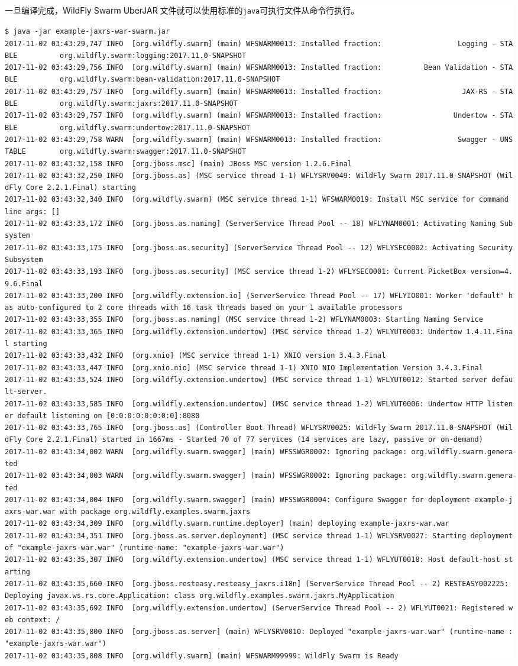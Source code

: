 一旦编译完成，WildFly Swarm UberJAR 文件就可以使用标准的`java`可执行文件从命令行执行。

```
$ java -jar example-jaxrs-war-swarm.jar
2017-11-02 03:43:29,747 INFO  [org.wildfly.swarm] (main) WFSWARM0013: Installed fraction:                  Logging - STABLE          org.wildfly.swarm:logging:2017.11.0-SNAPSHOT
2017-11-02 03:43:29,756 INFO  [org.wildfly.swarm] (main) WFSWARM0013: Installed fraction:          Bean Validation - STABLE          org.wildfly.swarm:bean-validation:2017.11.0-SNAPSHOT
2017-11-02 03:43:29,757 INFO  [org.wildfly.swarm] (main) WFSWARM0013: Installed fraction:                   JAX-RS - STABLE          org.wildfly.swarm:jaxrs:2017.11.0-SNAPSHOT
2017-11-02 03:43:29,757 INFO  [org.wildfly.swarm] (main) WFSWARM0013: Installed fraction:                 Undertow - STABLE          org.wildfly.swarm:undertow:2017.11.0-SNAPSHOT
2017-11-02 03:43:29,758 WARN  [org.wildfly.swarm] (main) WFSWARM0013: Installed fraction:                  Swagger - UNSTABLE        org.wildfly.swarm:swagger:2017.11.0-SNAPSHOT
2017-11-02 03:43:32,158 INFO  [org.jboss.msc] (main) JBoss MSC version 1.2.6.Final
2017-11-02 03:43:32,250 INFO  [org.jboss.as] (MSC service thread 1-1) WFLYSRV0049: WildFly Swarm 2017.11.0-SNAPSHOT (WildFly Core 2.2.1.Final) starting
2017-11-02 03:43:32,340 INFO  [org.wildfly.swarm] (MSC service thread 1-1) WFSWARM0019: Install MSC service for command line args: []
2017-11-02 03:43:33,172 INFO  [org.jboss.as.naming] (ServerService Thread Pool -- 18) WFLYNAM0001: Activating Naming Subsystem
2017-11-02 03:43:33,175 INFO  [org.jboss.as.security] (ServerService Thread Pool -- 12) WFLYSEC0002: Activating Security Subsystem
2017-11-02 03:43:33,193 INFO  [org.jboss.as.security] (MSC service thread 1-2) WFLYSEC0001: Current PicketBox version=4.9.6.Final
2017-11-02 03:43:33,200 INFO  [org.wildfly.extension.io] (ServerService Thread Pool -- 17) WFLYIO001: Worker 'default' has auto-configured to 2 core threads with 16 task threads based on your 1 available processors
2017-11-02 03:43:33,355 INFO  [org.jboss.as.naming] (MSC service thread 1-2) WFLYNAM0003: Starting Naming Service
2017-11-02 03:43:33,365 INFO  [org.wildfly.extension.undertow] (MSC service thread 1-2) WFLYUT0003: Undertow 1.4.11.Final starting
2017-11-02 03:43:33,432 INFO  [org.xnio] (MSC service thread 1-1) XNIO version 3.4.3.Final
2017-11-02 03:43:33,447 INFO  [org.xnio.nio] (MSC service thread 1-1) XNIO NIO Implementation Version 3.4.3.Final
2017-11-02 03:43:33,524 INFO  [org.wildfly.extension.undertow] (MSC service thread 1-1) WFLYUT0012: Started server default-server.
2017-11-02 03:43:33,585 INFO  [org.wildfly.extension.undertow] (MSC service thread 1-2) WFLYUT0006: Undertow HTTP listener default listening on [0:0:0:0:0:0:0:0]:8080
2017-11-02 03:43:33,765 INFO  [org.jboss.as] (Controller Boot Thread) WFLYSRV0025: WildFly Swarm 2017.11.0-SNAPSHOT (WildFly Core 2.2.1.Final) started in 1667ms - Started 70 of 77 services (14 services are lazy, passive or on-demand)
2017-11-02 03:43:34,002 WARN  [org.wildfly.swarm.swagger] (main) WFSSWGR0002: Ignoring package: org.wildfly.swarm.generated
2017-11-02 03:43:34,003 WARN  [org.wildfly.swarm.swagger] (main) WFSSWGR0002: Ignoring package: org.wildfly.swarm.generated
2017-11-02 03:43:34,004 INFO  [org.wildfly.swarm.swagger] (main) WFSSWGR0004: Configure Swagger for deployment example-jaxrs-war.war with package org.wildfly.examples.swarm.jaxrs
2017-11-02 03:43:34,309 INFO  [org.wildfly.swarm.runtime.deployer] (main) deploying example-jaxrs-war.war
2017-11-02 03:43:34,351 INFO  [org.jboss.as.server.deployment] (MSC service thread 1-1) WFLYSRV0027: Starting deployment of "example-jaxrs-war.war" (runtime-name: "example-jaxrs-war.war")
2017-11-02 03:43:35,307 INFO  [org.wildfly.extension.undertow] (MSC service thread 1-1) WFLYUT0018: Host default-host starting
2017-11-02 03:43:35,660 INFO  [org.jboss.resteasy.resteasy_jaxrs.i18n] (ServerService Thread Pool -- 2) RESTEASY002225: Deploying javax.ws.rs.core.Application: class org.wildfly.examples.swarm.jaxrs.MyApplication
2017-11-02 03:43:35,692 INFO  [org.wildfly.extension.undertow] (ServerService Thread Pool -- 2) WFLYUT0021: Registered web context: /
2017-11-02 03:43:35,800 INFO  [org.jboss.as.server] (main) WFLYSRV0010: Deployed "example-jaxrs-war.war" (runtime-name : "example-jaxrs-war.war")
2017-11-02 03:43:35,808 INFO  [org.wildfly.swarm] (main) WFSWARM99999: WildFly Swarm is Ready 
```
